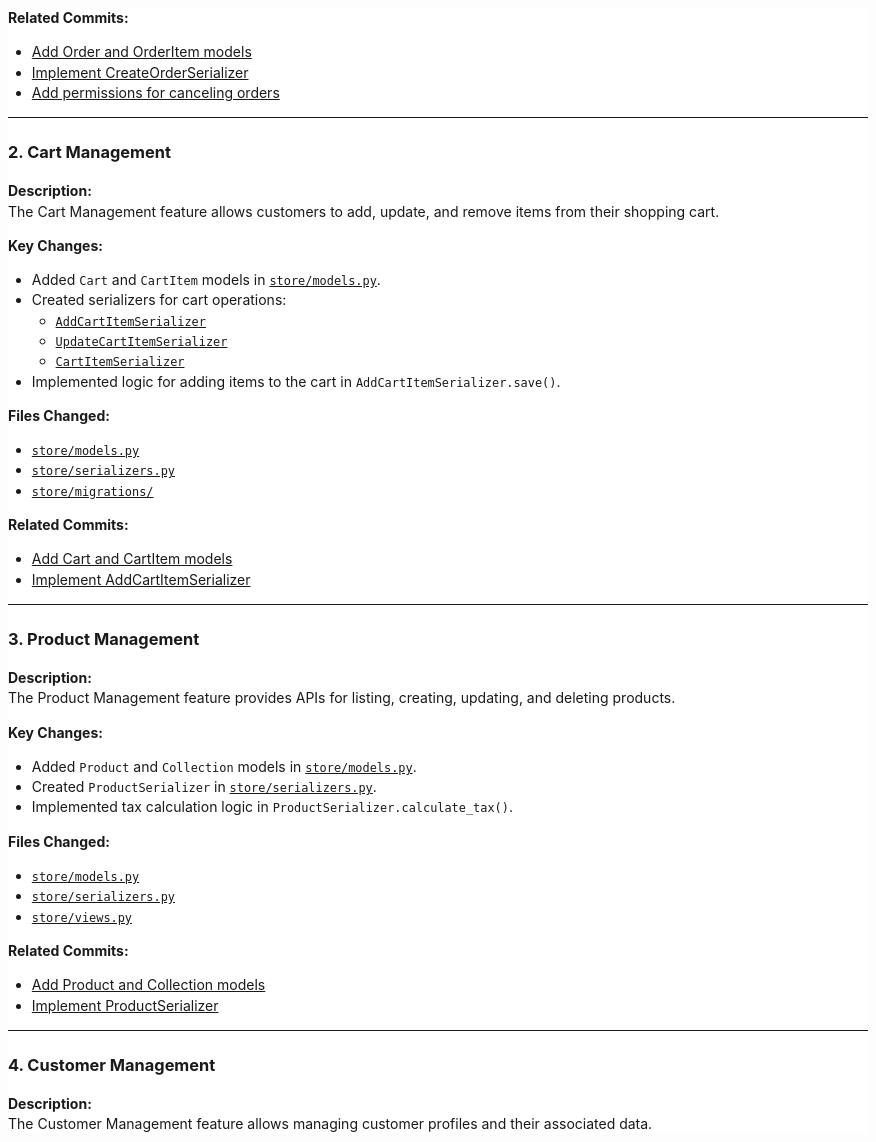 **Related Commits:**
- [Add Order and OrderItem models](#)
- [Implement CreateOrderSerializer](#)
- [Add permissions for canceling orders](#)

---

### 2. Cart Management
**Description:**  
The Cart Management feature allows customers to add, update, and remove items from their shopping cart.

**Key Changes:**
- Added `Cart` and `CartItem` models in [`store/models.py`](store/models.py).
- Created serializers for cart operations:
  - [`AddCartItemSerializer`](store/serializers.py)
  - [`UpdateCartItemSerializer`](store/serializers.py)
  - [`CartItemSerializer`](store/serializers.py)
- Implemented logic for adding items to the cart in `AddCartItemSerializer.save()`.

**Files Changed:**
- [`store/models.py`](store/models.py)
- [`store/serializers.py`](store/serializers.py)
- [`store/migrations/`](store/migrations/)

**Related Commits:**
- [Add Cart and CartItem models](#)
- [Implement AddCartItemSerializer](#)

---

### 3. Product Management
**Description:**  
The Product Management feature provides APIs for listing, creating, updating, and deleting products.

**Key Changes:**
- Added `Product` and `Collection` models in [`store/models.py`](store/models.py).
- Created `ProductSerializer` in [`store/serializers.py`](store/serializers.py).
- Implemented tax calculation logic in `ProductSerializer.calculate_tax()`.

**Files Changed:**
- [`store/models.py`](store/models.py)
- [`store/serializers.py`](store/serializers.py)
- [`store/views.py`](store/views.py)

**Related Commits:**
- [Add Product and Collection models](#)
- [Implement ProductSerializer](#)

---

### 4. Customer Management
**Description:**  
The Customer Management feature allows managing customer profiles and their associated data.
